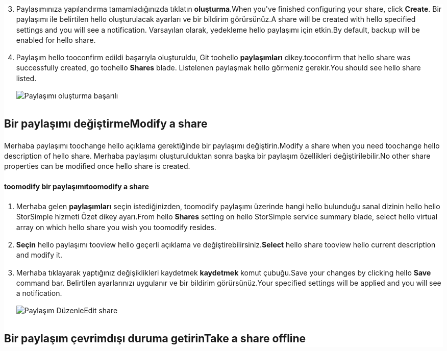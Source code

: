 3. <span data-ttu-id="f92ce-163">Paylaşımınıza yapılandırma tamamladığınızda tıklatın **oluşturma**.</span><span class="sxs-lookup"><span data-stu-id="f92ce-163">When you've finished configuring your share, click **Create**.</span></span> <span data-ttu-id="f92ce-164">Bir paylaşımı ile belirtilen hello oluşturulacak ayarları ve bir bildirim görürsünüz.</span><span class="sxs-lookup"><span data-stu-id="f92ce-164">A share will be created with hello specified settings and you will see a notification.</span></span> <span data-ttu-id="f92ce-165">Varsayılan olarak, yedekleme hello paylaşımı için etkin.</span><span class="sxs-lookup"><span data-stu-id="f92ce-165">By default, backup will be enabled for hello share.</span></span>
4. <span data-ttu-id="f92ce-166">Paylaşım hello tooconfirm edildi başarıyla oluşturuldu, Git toohello **paylaşımları** dikey.</span><span class="sxs-lookup"><span data-stu-id="f92ce-166">tooconfirm that hello share was successfully created, go toohello **Shares** blade.</span></span> <span data-ttu-id="f92ce-167">Listelenen paylaşmak hello görmeniz gerekir.</span><span class="sxs-lookup"><span data-stu-id="f92ce-167">You should see hello share listed.</span></span>
   
    ![Paylaşımı oluşturma başarılı](./media/storsimple-virtual-array-manage-shares/share-success.png)

## <a name="modify-a-share"></a><span data-ttu-id="f92ce-169">Bir paylaşımı değiştirme</span><span class="sxs-lookup"><span data-stu-id="f92ce-169">Modify a share</span></span>

<span data-ttu-id="f92ce-170">Merhaba paylaşımı toochange hello açıklama gerektiğinde bir paylaşımı değiştirin.</span><span class="sxs-lookup"><span data-stu-id="f92ce-170">Modify a share when you need toochange hello description of hello share.</span></span> <span data-ttu-id="f92ce-171">Merhaba paylaşımı oluşturulduktan sonra başka bir paylaşım özellikleri değiştirilebilir.</span><span class="sxs-lookup"><span data-stu-id="f92ce-171">No other share properties can be modified once hello share is created.</span></span>

#### <a name="toomodify-a-share"></a><span data-ttu-id="f92ce-172">toomodify bir paylaşımı</span><span class="sxs-lookup"><span data-stu-id="f92ce-172">toomodify a share</span></span>

1. <span data-ttu-id="f92ce-173">Merhaba gelen **paylaşımları** seçin istediğinizden, toomodify paylaşımı üzerinde hangi hello bulunduğu sanal dizinin hello hello StorSimple hizmeti Özet dikey ayarı.</span><span class="sxs-lookup"><span data-stu-id="f92ce-173">From hello **Shares** setting on hello StorSimple service summary blade, select hello virtual array on which hello share you wish you toomodify resides.</span></span>
2. <span data-ttu-id="f92ce-174">**Seçin** hello paylaşımı tooview hello geçerli açıklama ve değiştirebilirsiniz.</span><span class="sxs-lookup"><span data-stu-id="f92ce-174">**Select** hello share tooview hello current description and modify it.</span></span>
3. <span data-ttu-id="f92ce-175">Merhaba tıklayarak yaptığınız değişiklikleri kaydetmek **kaydetmek** komut çubuğu.</span><span class="sxs-lookup"><span data-stu-id="f92ce-175">Save your changes by clicking hello **Save** command bar.</span></span> <span data-ttu-id="f92ce-176">Belirtilen ayarlarınızı uygulanır ve bir bildirim görürsünüz.</span><span class="sxs-lookup"><span data-stu-id="f92ce-176">Your specified settings will be applied and you will see a notification.</span></span>
   
    ![ <span data-ttu-id="f92ce-177">Paylaşım Düzenle</span><span class="sxs-lookup"><span data-stu-id="f92ce-177">Edit share</span></span>](./media/storsimple-virtual-array-manage-shares/share-edit.png)

## <a name="take-a-share-offline"></a><span data-ttu-id="f92ce-178">Bir paylaşım çevrimdışı duruma getirin</span><span class="sxs-lookup"><span data-stu-id="f92ce-178">Take a share offline</span></span>
